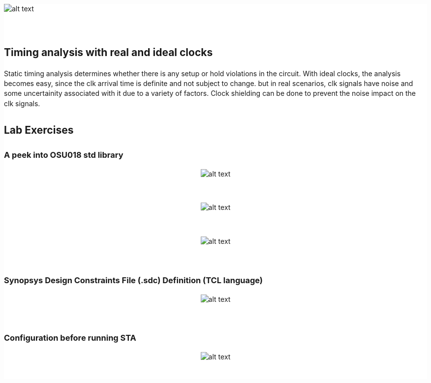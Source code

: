 <img src="https://image.slidesharecdn.com/ctsslidesharepromotion-140403071215-phpapp01/95/vlsi-academy-clock-tree-synthesis-7-638.jpg?cb=1396510272" 
alt="alt text"  >
<p/>
<br/>

## Timing analysis with real and ideal clocks
Static timing analysis determines whether there is any setup or hold violations in the circuit. With ideal clocks, the analysis becomes easy, since the clk arrival time is definite and not subject to change. but in real scenarios, clk signals have noise and some uncertainity associated with it due to a variety of factors. Clock shielding can be done to prevent the noise impact on the clk signals.

## Lab Exercises
### A peek into OSU018 std library 
<p align="center">
<img src="https://github.com/akilm/Physical-Design/blob/main/Images/Day%204/std_lib.PNG" 
alt="alt text"  >
<p/>
<br/>

<p align="center">
<img src="https://github.com/akilm/Physical-Design/blob/main/Images/Day%204/std_lib2.PNG" 
alt="alt text"  >
<p/>
<br/>

<p align="center">
<img src="https://github.com/akilm/Physical-Design/blob/main/Images/Day%204/std_lib3.PNG" 
alt="alt text"  >
<p/>
<br/>

### Synopsys Design Constraints File (.sdc) Definition (TCL language)

<p align="center">
<img src="https://github.com/akilm/Physical-Design/blob/main/Images/Day%204/sdcfile.PNG" 
alt="alt text"  >
<p/>
<br/>

### Configuration before running STA
<p align="center">
<img src="https://github.com/akilm/Physical-Design/blob/main/Images/Day%204/pre_layout_sta.PNG" 
alt="alt text"  >
<p/>
<br/>
